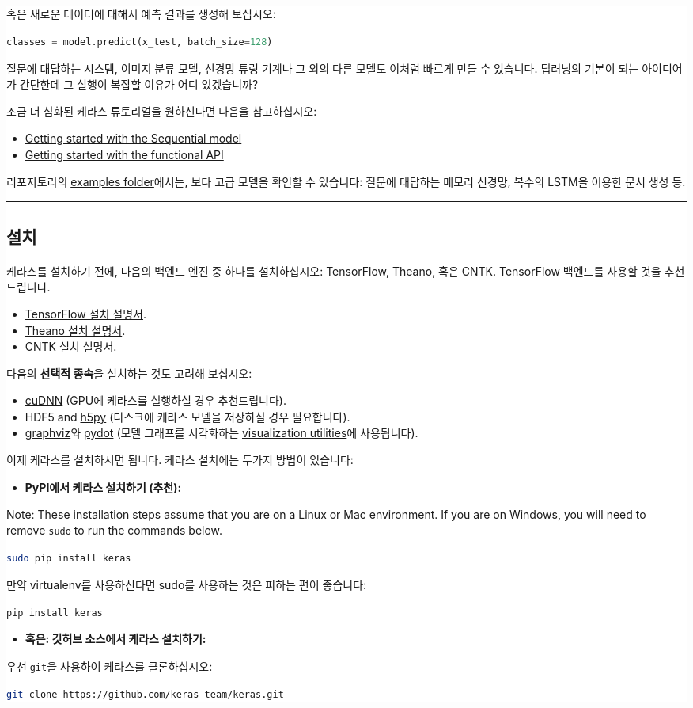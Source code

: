 혹은 새로운 데이터에 대해서 예측 결과를 생성해 보십시오:

```python
classes = model.predict(x_test, batch_size=128)
```

질문에 대답하는 시스템, 이미지 분류 모델, 신경망 튜링 기계나 그 외의 다른 모델도 이처럼 빠르게 만들 수 있습니다. 딥러닝의 기본이 되는 아이디어가 간단한데 그 실행이 복잡할 이유가 어디 있겠습니까?

조금 더 심화된 케라스 튜토리얼을 원하신다면 다음을 참고하십시오:

- [Getting started with the Sequential model](https://keras.io/getting-started/sequential-model-guide)
- [Getting started with the functional API](https://keras.io/getting-started/functional-api-guide)

리포지토리의 [examples folder](https://github.com/keras-team/keras/tree/master/examples)에서는, 보다 고급 모델을 확인할 수 있습니다: 질문에 대답하는 메모리 신경망, 복수의 LSTM을 이용한 문서 생성 등.


------------------


## 설치

케라스를 설치하기 전에, 다음의 백엔드 엔진 중 하나를 설치하십시오: TensorFlow, Theano, 혹은 CNTK. TensorFlow 백엔드를 사용할 것을 추천드립니다.

- [TensorFlow 설치 설명서](https://www.tensorflow.org/install/).
- [Theano 설치 설명서](http://deeplearning.net/software/theano/install.html#install).
- [CNTK 설치 설명서](https://docs.microsoft.com/en-us/cognitive-toolkit/setup-cntk-on-your-machine).

다음의 **선택적 종속**을 설치하는 것도 고려해 보십시오:

- [cuDNN](https://docs.nvidia.com/deeplearning/sdk/cudnn-install/) (GPU에 케라스를 실행하실 경우 추천드립니다).
- HDF5 and [h5py](http://docs.h5py.org/en/latest/build.html) (디스크에 케라스 모델을 저장하실 경우 필요합니다).
- [graphviz](https://graphviz.gitlab.io/download/)와 [pydot](https://github.com/erocarrera/pydot) (모델 그래프를 시각화하는 [visualization utilities](https://keras.io/visualization/)에 사용됩니다).

이제 케라스를 설치하시면 됩니다. 케라스 설치에는 두가지 방법이 있습니다:

- **PyPI에서 케라스 설치하기 (추천):**

Note: These installation steps assume that you are on a Linux or Mac environment.
If you are on Windows, you will need to remove `sudo` to run the commands below.

```sh
sudo pip install keras
```

만약 virtualenv를 사용하신다면 sudo를 사용하는 것은 피하는 편이 좋습니다:

```sh
pip install keras
```

- **혹은: 깃허브 소스에서 케라스 설치하기:**

우선 `git`을 사용하여 케라스를 클론하십시오:

```sh
git clone https://github.com/keras-team/keras.git
```
